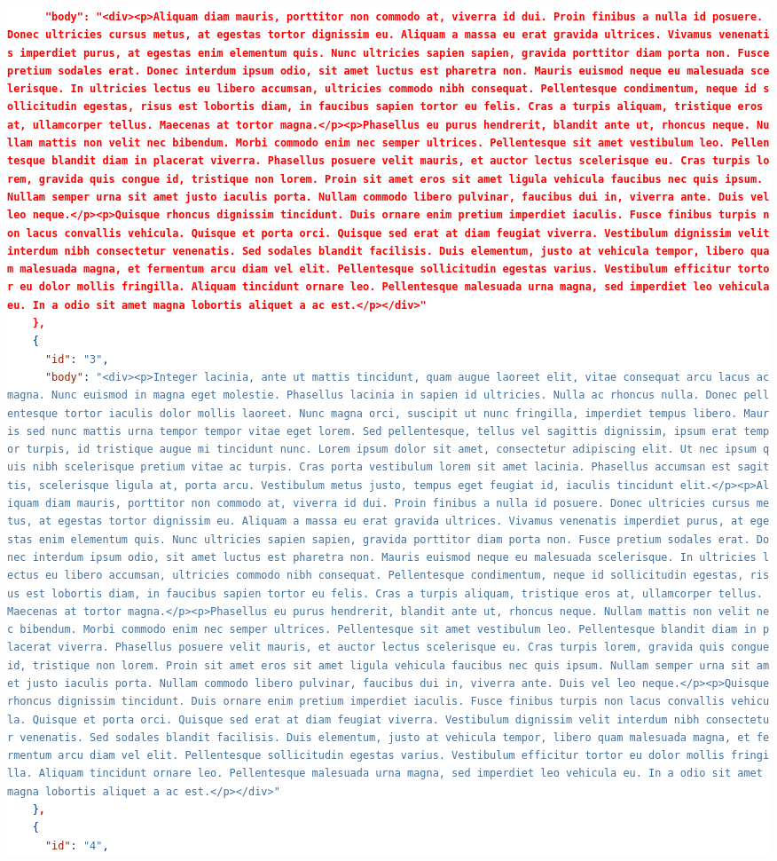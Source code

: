 ``` json
      "body": "<div><p>Aliquam diam mauris, porttitor non commodo at, viverra id dui. Proin finibus a nulla id posuere. Donec ultricies cursus metus, at egestas tortor dignissim eu. Aliquam a massa eu erat gravida ultrices. Vivamus venenatis imperdiet purus, at egestas enim elementum quis. Nunc ultricies sapien sapien, gravida porttitor diam porta non. Fusce pretium sodales erat. Donec interdum ipsum odio, sit amet luctus est pharetra non. Mauris euismod neque eu malesuada scelerisque. In ultricies lectus eu libero accumsan, ultricies commodo nibh consequat. Pellentesque condimentum, neque id sollicitudin egestas, risus est lobortis diam, in faucibus sapien tortor eu felis. Cras a turpis aliquam, tristique eros at, ullamcorper tellus. Maecenas at tortor magna.</p><p>Phasellus eu purus hendrerit, blandit ante ut, rhoncus neque. Nullam mattis non velit nec bibendum. Morbi commodo enim nec semper ultrices. Pellentesque sit amet vestibulum leo. Pellentesque blandit diam in placerat viverra. Phasellus posuere velit mauris, et auctor lectus scelerisque eu. Cras turpis lorem, gravida quis congue id, tristique non lorem. Proin sit amet eros sit amet ligula vehicula faucibus nec quis ipsum. Nullam semper urna sit amet justo iaculis porta. Nullam commodo libero pulvinar, faucibus dui in, viverra ante. Duis vel leo neque.</p><p>Quisque rhoncus dignissim tincidunt. Duis ornare enim pretium imperdiet iaculis. Fusce finibus turpis non lacus convallis vehicula. Quisque et porta orci. Quisque sed erat at diam feugiat viverra. Vestibulum dignissim velit interdum nibh consectetur venenatis. Sed sodales blandit facilisis. Duis elementum, justo at vehicula tempor, libero quam malesuada magna, et fermentum arcu diam vel elit. Pellentesque sollicitudin egestas varius. Vestibulum efficitur tortor eu dolor mollis fringilla. Aliquam tincidunt ornare leo. Pellentesque malesuada urna magna, sed imperdiet leo vehicula eu. In a odio sit amet magna lobortis aliquet a ac est.</p></div>"
    },
    {
      "id": "3",
      "body": "<div><p>Integer lacinia, ante ut mattis tincidunt, quam augue laoreet elit, vitae consequat arcu lacus ac magna. Nunc euismod in magna eget molestie. Phasellus lacinia in sapien id ultricies. Nulla ac rhoncus nulla. Donec pellentesque tortor iaculis dolor mollis laoreet. Nunc magna orci, suscipit ut nunc fringilla, imperdiet tempus libero. Mauris sed nunc mattis urna tempor tempor vitae eget lorem. Sed pellentesque, tellus vel sagittis dignissim, ipsum erat tempor turpis, id tristique augue mi tincidunt nunc. Lorem ipsum dolor sit amet, consectetur adipiscing elit. Ut nec ipsum quis nibh scelerisque pretium vitae ac turpis. Cras porta vestibulum lorem sit amet lacinia. Phasellus accumsan est sagittis, scelerisque ligula at, porta arcu. Vestibulum metus justo, tempus eget feugiat id, iaculis tincidunt elit.</p><p>Aliquam diam mauris, porttitor non commodo at, viverra id dui. Proin finibus a nulla id posuere. Donec ultricies cursus metus, at egestas tortor dignissim eu. Aliquam a massa eu erat gravida ultrices. Vivamus venenatis imperdiet purus, at egestas enim elementum quis. Nunc ultricies sapien sapien, gravida porttitor diam porta non. Fusce pretium sodales erat. Donec interdum ipsum odio, sit amet luctus est pharetra non. Mauris euismod neque eu malesuada scelerisque. In ultricies lectus eu libero accumsan, ultricies commodo nibh consequat. Pellentesque condimentum, neque id sollicitudin egestas, risus est lobortis diam, in faucibus sapien tortor eu felis. Cras a turpis aliquam, tristique eros at, ullamcorper tellus. Maecenas at tortor magna.</p><p>Phasellus eu purus hendrerit, blandit ante ut, rhoncus neque. Nullam mattis non velit nec bibendum. Morbi commodo enim nec semper ultrices. Pellentesque sit amet vestibulum leo. Pellentesque blandit diam in placerat viverra. Phasellus posuere velit mauris, et auctor lectus scelerisque eu. Cras turpis lorem, gravida quis congue id, tristique non lorem. Proin sit amet eros sit amet ligula vehicula faucibus nec quis ipsum. Nullam semper urna sit amet justo iaculis porta. Nullam commodo libero pulvinar, faucibus dui in, viverra ante. Duis vel leo neque.</p><p>Quisque rhoncus dignissim tincidunt. Duis ornare enim pretium imperdiet iaculis. Fusce finibus turpis non lacus convallis vehicula. Quisque et porta orci. Quisque sed erat at diam feugiat viverra. Vestibulum dignissim velit interdum nibh consectetur venenatis. Sed sodales blandit facilisis. Duis elementum, justo at vehicula tempor, libero quam malesuada magna, et fermentum arcu diam vel elit. Pellentesque sollicitudin egestas varius. Vestibulum efficitur tortor eu dolor mollis fringilla. Aliquam tincidunt ornare leo. Pellentesque malesuada urna magna, sed imperdiet leo vehicula eu. In a odio sit amet magna lobortis aliquet a ac est.</p></div>"
    },
    {
      "id": "4",
```